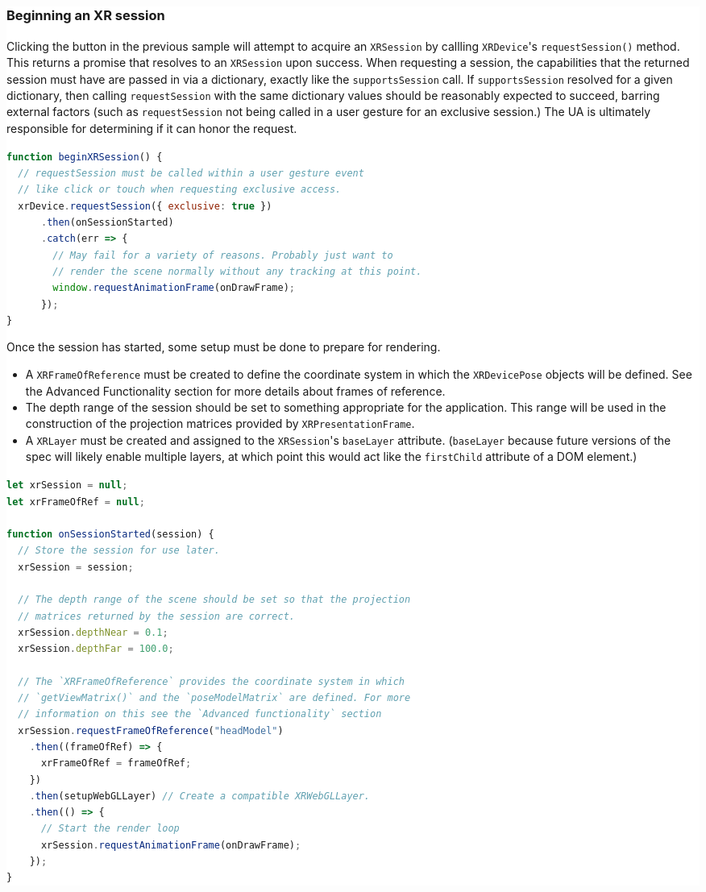 ### Beginning an XR session

Clicking the button in the previous sample will attempt to acquire an `XRSession` by callling `XRDevice`'s `requestSession()` method. This returns a promise that resolves to an `XRSession` upon success. When requesting a session, the capabilities that the returned session must have are passed in via a dictionary, exactly like the `supportsSession` call. If `supportsSession` resolved for a given dictionary, then calling `requestSession` with the same dictionary values should be reasonably expected to succeed, barring external factors (such as `requestSession` not being called in a user gesture for an exclusive session.) The UA is ultimately responsible for determining if it can honor the request.

```js
function beginXRSession() {
  // requestSession must be called within a user gesture event
  // like click or touch when requesting exclusive access.
  xrDevice.requestSession({ exclusive: true })
      .then(onSessionStarted)
      .catch(err => {
        // May fail for a variety of reasons. Probably just want to
        // render the scene normally without any tracking at this point.
        window.requestAnimationFrame(onDrawFrame);
      });
}
```
Once the session has started, some setup must be done to prepare for rendering.
- A `XRFrameOfReference` must be created to define the coordinate system in which the `XRDevicePose` objects will be defined. See the Advanced Functionality section for more details about frames of reference.
- The depth range of the session should be set to something appropriate for the application. This range will be used in the construction of the projection matrices provided by `XRPresentationFrame`.
- A `XRLayer` must be created and assigned to the `XRSession`'s `baseLayer` attribute. (`baseLayer` because future versions of the spec will likely enable multiple layers, at which point this would act like the `firstChild` attribute of a DOM element.)

```js
let xrSession = null;
let xrFrameOfRef = null;

function onSessionStarted(session) {
  // Store the session for use later.
  xrSession = session;

  // The depth range of the scene should be set so that the projection
  // matrices returned by the session are correct.
  xrSession.depthNear = 0.1;
  xrSession.depthFar = 100.0;

  // The `XRFrameOfReference` provides the coordinate system in which
  // `getViewMatrix()` and the `poseModelMatrix` are defined. For more
  // information on this see the `Advanced functionality` section
  xrSession.requestFrameOfReference("headModel")
    .then((frameOfRef) => {
      xrFrameOfRef = frameOfRef;
    })
    .then(setupWebGLLayer) // Create a compatible XRWebGLLayer.
    .then(() => {
      // Start the render loop
      xrSession.requestAnimationFrame(onDrawFrame);
    });
}
```
